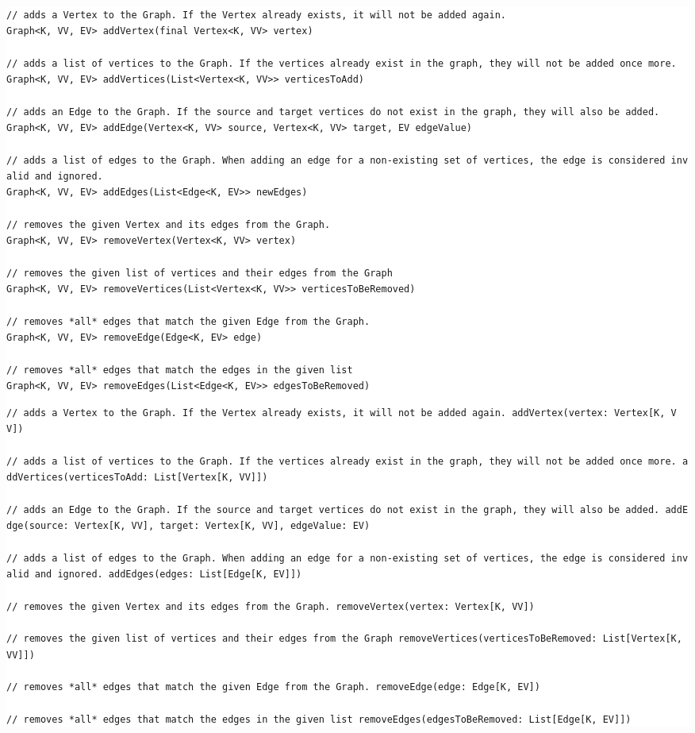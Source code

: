 

```
// adds a Vertex to the Graph. If the Vertex already exists, it will not be added again.
Graph<K, VV, EV> addVertex(final Vertex<K, VV> vertex)

// adds a list of vertices to the Graph. If the vertices already exist in the graph, they will not be added once more.
Graph<K, VV, EV> addVertices(List<Vertex<K, VV>> verticesToAdd)

// adds an Edge to the Graph. If the source and target vertices do not exist in the graph, they will also be added.
Graph<K, VV, EV> addEdge(Vertex<K, VV> source, Vertex<K, VV> target, EV edgeValue)

// adds a list of edges to the Graph. When adding an edge for a non-existing set of vertices, the edge is considered invalid and ignored.
Graph<K, VV, EV> addEdges(List<Edge<K, EV>> newEdges)

// removes the given Vertex and its edges from the Graph.
Graph<K, VV, EV> removeVertex(Vertex<K, VV> vertex)

// removes the given list of vertices and their edges from the Graph
Graph<K, VV, EV> removeVertices(List<Vertex<K, VV>> verticesToBeRemoved)

// removes *all* edges that match the given Edge from the Graph.
Graph<K, VV, EV> removeEdge(Edge<K, EV> edge)

// removes *all* edges that match the edges in the given list
Graph<K, VV, EV> removeEdges(List<Edge<K, EV>> edgesToBeRemoved)
```





```
// adds a Vertex to the Graph. If the Vertex already exists, it will not be added again. addVertex(vertex: Vertex[K, VV])

// adds a list of vertices to the Graph. If the vertices already exist in the graph, they will not be added once more. addVertices(verticesToAdd: List[Vertex[K, VV]])

// adds an Edge to the Graph. If the source and target vertices do not exist in the graph, they will also be added. addEdge(source: Vertex[K, VV], target: Vertex[K, VV], edgeValue: EV)

// adds a list of edges to the Graph. When adding an edge for a non-existing set of vertices, the edge is considered invalid and ignored. addEdges(edges: List[Edge[K, EV]])

// removes the given Vertex and its edges from the Graph. removeVertex(vertex: Vertex[K, VV])

// removes the given list of vertices and their edges from the Graph removeVertices(verticesToBeRemoved: List[Vertex[K, VV]])

// removes *all* edges that match the given Edge from the Graph. removeEdge(edge: Edge[K, EV])

// removes *all* edges that match the edges in the given list removeEdges(edgesToBeRemoved: List[Edge[K, EV]])
```
